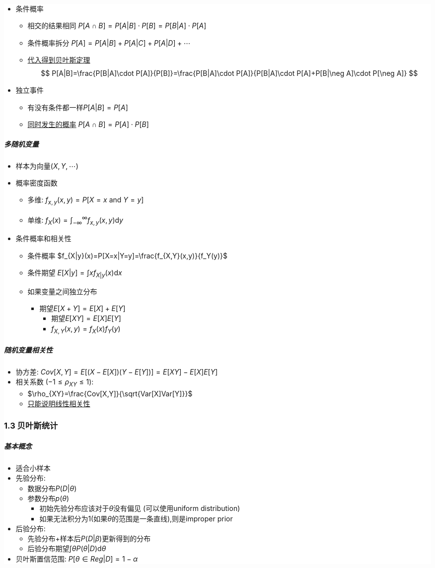- 条件概率 

  - 相交的结果相同 $P[A\cap B]=P[A|B]\cdot P[B]=P[B|A]\cdot P[A]$


  - 条件概率拆分 $P[A]=P[A|B]+P[A|C]+P[A|D]+\cdots$


  - <u>代入得到贝叶斯定理</u>
    $$
    P[A|B]=\frac{P[B|A]\cdot P[A]}{P[B]}=\frac{P[B|A]\cdot P[A]}{P[B|A]\cdot P[A]+P[B|\neg A]\cdot P[\neg A]}
    $$


- 独立事件

  - 有没有条件都一样$P[A|B]=P[A]$

  - <u>同时发生的概率</u> $P[A\cap B]=P[A]\cdot P[B]$


##### 多随机变量

- 样本为向量$(X,Y,\cdots)$

- 概率密度函数

  - 多维: $f_{x,y}(x,y)=P[X=x\text{ and }Y=y]$

  - 单维:  $f_X(x)=\int_{-\infty}^{\infty} f_{x,y}(x,y)\mathrm{d}y$

- 条件概率和相关性

  - 条件概率 $f_{X|y}(x)=P[X=x|Y=y]=\frac{f_{X,Y}(x,y)}{f_Y(y)}$


  - 条件期望 $E[X|y]=\int x f_{X|y}(x)\mathrm{d}x$


  - 如果变量之间独立分布

    - 期望$E[X+Y]=E[X]+E[Y]$
      - 期望$E[XY]=E[X]E[Y]$
      - $f_{X,Y}(x,y)=f_X(x)f_Y(y)$


##### 随机变量相关性

- 协方差: $Cov[X,Y]=E[(X-E[X])(Y-E[Y])]=E[XY]-E[X]E[Y]$
- 相关系数 ($-1\leq \rho_{XY}\leq1$): 
  - $\rho_{XY}=\frac{Cov[X,Y]}{\sqrt{Var[X]Var[Y]}}$
  - <u>只能说明线性相关性</u>

### 1.3 贝叶斯统计

##### 基本概念

- 适合小样本
- 先验分布: 
  - 数据分布$P(D|\theta)$
  - 参数分布$p(\theta)$
    - 初始先验分布应该对于$\theta$没有偏见 (可以使用uniform distribution)
    - 如果无法积分为1(如果$\theta$的范围是一条直线),则是improper prior
- 后验分布: 
  - 先验分布+样本后$P(D|\beta)$更新得到的分布
  - 后验分布期望$\int\theta P(\theta|D)\mathrm{d}\theta$
- 贝叶斯置信范围: $P[\theta\in Reg|D]=1-\alpha$

